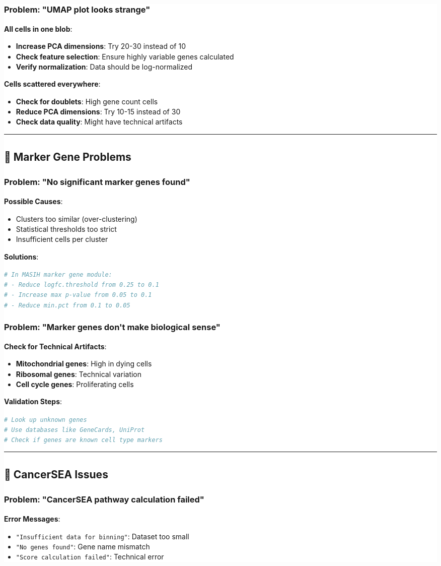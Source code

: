 ### Problem: "UMAP plot looks strange"

**All cells in one blob**:
- **Increase PCA dimensions**: Try 20-30 instead of 10
- **Check feature selection**: Ensure highly variable genes calculated
- **Verify normalization**: Data should be log-normalized

**Cells scattered everywhere**:
- **Check for doublets**: High gene count cells
- **Reduce PCA dimensions**: Try 10-15 instead of 30
- **Check data quality**: Might have technical artifacts

---

## 🧬 Marker Gene Problems

### Problem: "No significant marker genes found"

**Possible Causes**:
- Clusters too similar (over-clustering)
- Statistical thresholds too strict
- Insufficient cells per cluster

**Solutions**:
```r
# In MASIH marker gene module:
# - Reduce logfc.threshold from 0.25 to 0.1
# - Increase max p-value from 0.05 to 0.1
# - Reduce min.pct from 0.1 to 0.05
```

### Problem: "Marker genes don't make biological sense"

**Check for Technical Artifacts**:
- **Mitochondrial genes**: High in dying cells
- **Ribosomal genes**: Technical variation
- **Cell cycle genes**: Proliferating cells

**Validation Steps**:
```r
# Look up unknown genes
# Use databases like GeneCards, UniProt
# Check if genes are known cell type markers
```

---

## 🧠 CancerSEA Issues

### Problem: "CancerSEA pathway calculation failed"

**Error Messages**:
- `"Insufficient data for binning"`: Dataset too small
- `"No genes found"`: Gene name mismatch
- `"Score calculation failed"`: Technical error
